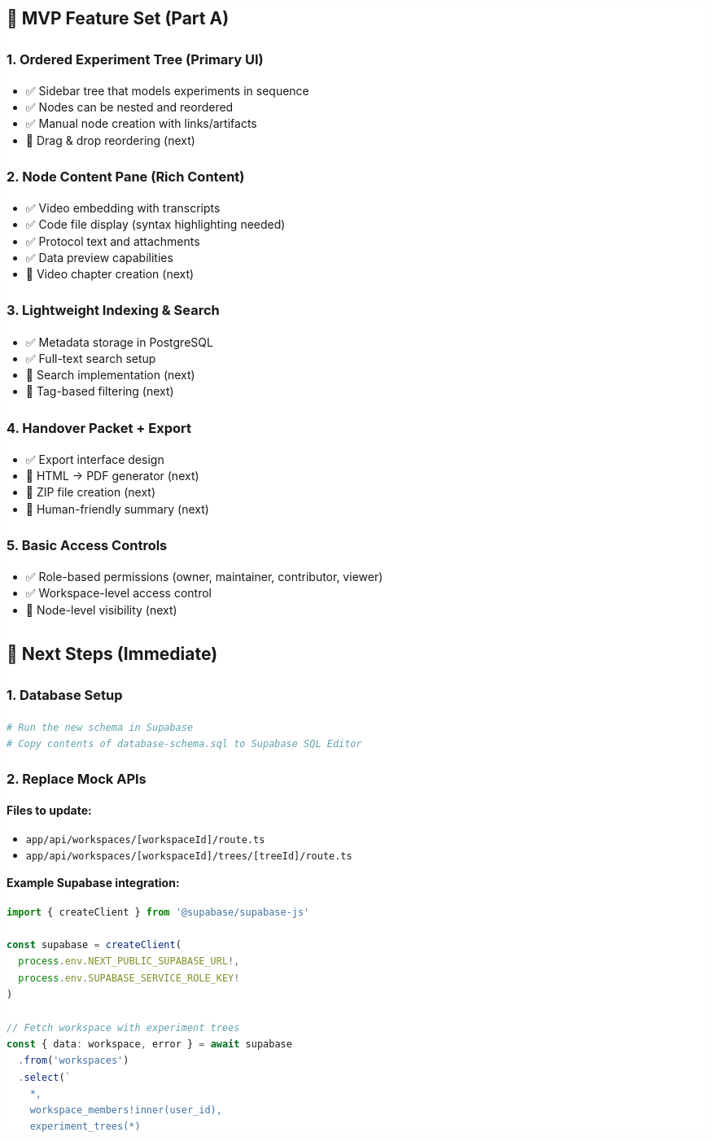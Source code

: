 ## 🎯 MVP Feature Set (Part A)

### 1. Ordered Experiment Tree (Primary UI)
- ✅ Sidebar tree that models experiments in sequence
- ✅ Nodes can be nested and reordered
- ✅ Manual node creation with links/artifacts
- 🔄 Drag & drop reordering (next)

### 2. Node Content Pane (Rich Content)
- ✅ Video embedding with transcripts
- ✅ Code file display (syntax highlighting needed)
- ✅ Protocol text and attachments
- ✅ Data preview capabilities
- 🔄 Video chapter creation (next)

### 3. Lightweight Indexing & Search
- ✅ Metadata storage in PostgreSQL
- ✅ Full-text search setup
- 🔄 Search implementation (next)
- 🔄 Tag-based filtering (next)

### 4. Handover Packet + Export
- ✅ Export interface design
- 🔄 HTML → PDF generator (next)
- 🔄 ZIP file creation (next)
- 🔄 Human-friendly summary (next)

### 5. Basic Access Controls
- ✅ Role-based permissions (owner, maintainer, contributor, viewer)
- ✅ Workspace-level access control
- 🔄 Node-level visibility (next)

## 🚀 Next Steps (Immediate)

### 1. Database Setup
```bash
# Run the new schema in Supabase
# Copy contents of database-schema.sql to Supabase SQL Editor
```

### 2. Replace Mock APIs
**Files to update:**
- `app/api/workspaces/[workspaceId]/route.ts`
- `app/api/workspaces/[workspaceId]/trees/[treeId]/route.ts`

**Example Supabase integration:**
```typescript
import { createClient } from '@supabase/supabase-js'

const supabase = createClient(
  process.env.NEXT_PUBLIC_SUPABASE_URL!,
  process.env.SUPABASE_SERVICE_ROLE_KEY!
)

// Fetch workspace with experiment trees
const { data: workspace, error } = await supabase
  .from('workspaces')
  .select(`
    *,
    workspace_members!inner(user_id),
    experiment_trees(*)
```